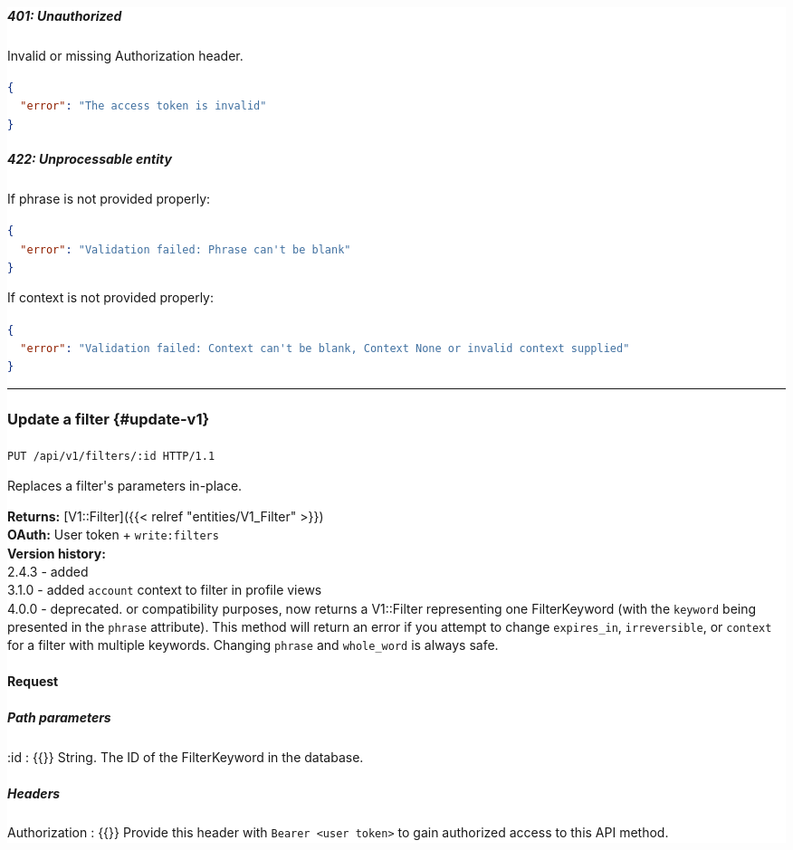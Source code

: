 ##### 401: Unauthorized

Invalid or missing Authorization header.

```json
{
  "error": "The access token is invalid"
}
```

##### 422: Unprocessable entity

If phrase is not provided properly:

```json
{
  "error": "Validation failed: Phrase can't be blank"
}
```

If context is not provided properly:

```json
{
  "error": "Validation failed: Context can't be blank, Context None or invalid context supplied"
}
```

---

### Update a filter {#update-v1}

```http
PUT /api/v1/filters/:id HTTP/1.1
```

Replaces a filter's parameters in-place.

**Returns:** [V1::Filter]({{< relref "entities/V1_Filter" >}})\
**OAuth:** User token + `write:filters`\
**Version history:**\
2.4.3 - added\
3.1.0 - added `account` context to filter in profile views\
4.0.0 - deprecated. or compatibility purposes, now returns a V1::Filter representing one FilterKeyword (with the `keyword` being presented in the `phrase` attribute). This method will return an error if you attempt to change `expires_in`, `irreversible`, or `context` for a filter with multiple keywords. Changing `phrase` and `whole_word` is always safe.

#### Request

##### Path parameters

:id
: {{<required>}} String. The ID of the FilterKeyword in the database.

##### Headers

Authorization
: {{<required>}} Provide this header with `Bearer <user token>` to gain authorized access to this API method.
